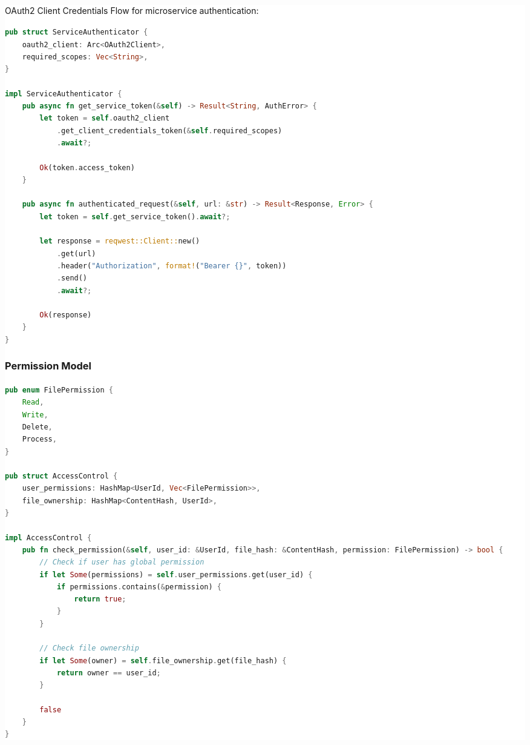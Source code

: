 OAuth2 Client Credentials Flow for microservice authentication:

```rust
pub struct ServiceAuthenticator {
    oauth2_client: Arc<OAuth2Client>,
    required_scopes: Vec<String>,
}

impl ServiceAuthenticator {
    pub async fn get_service_token(&self) -> Result<String, AuthError> {
        let token = self.oauth2_client
            .get_client_credentials_token(&self.required_scopes)
            .await?;

        Ok(token.access_token)
    }

    pub async fn authenticated_request(&self, url: &str) -> Result<Response, Error> {
        let token = self.get_service_token().await?;

        let response = reqwest::Client::new()
            .get(url)
            .header("Authorization", format!("Bearer {}", token))
            .send()
            .await?;

        Ok(response)
    }
}
```

### Permission Model

```rust
pub enum FilePermission {
    Read,
    Write,
    Delete,
    Process,
}

pub struct AccessControl {
    user_permissions: HashMap<UserId, Vec<FilePermission>>,
    file_ownership: HashMap<ContentHash, UserId>,
}

impl AccessControl {
    pub fn check_permission(&self, user_id: &UserId, file_hash: &ContentHash, permission: FilePermission) -> bool {
        // Check if user has global permission
        if let Some(permissions) = self.user_permissions.get(user_id) {
            if permissions.contains(&permission) {
                return true;
            }
        }

        // Check file ownership
        if let Some(owner) = self.file_ownership.get(file_hash) {
            return owner == user_id;
        }

        false
    }
}
```